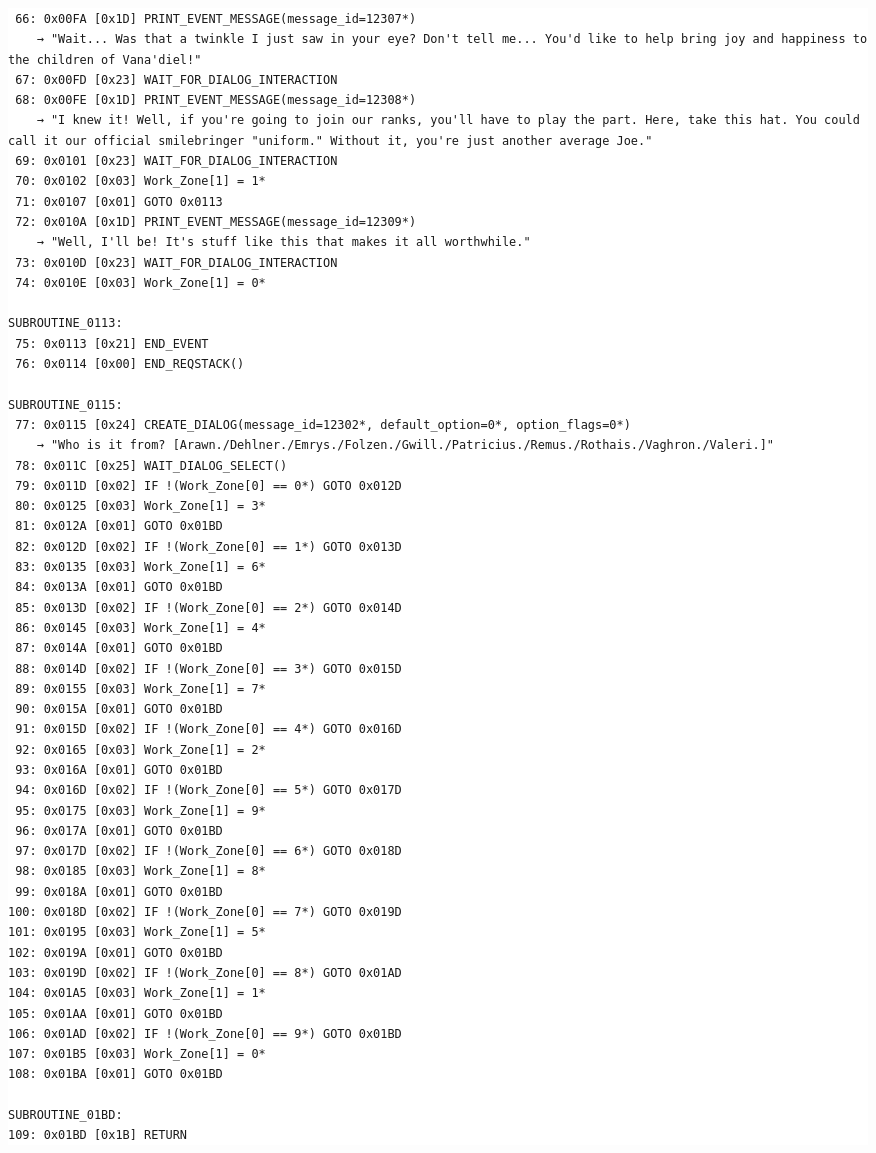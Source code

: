 ```
 66: 0x00FA [0x1D] PRINT_EVENT_MESSAGE(message_id=12307*)
    → "Wait... Was that a twinkle I just saw in your eye? Don't tell me... You'd like to help bring joy and happiness to the children of Vana'diel!"
 67: 0x00FD [0x23] WAIT_FOR_DIALOG_INTERACTION
 68: 0x00FE [0x1D] PRINT_EVENT_MESSAGE(message_id=12308*)
    → "I knew it! Well, if you're going to join our ranks, you'll have to play the part. Here, take this hat. You could call it our official smilebringer "uniform." Without it, you're just another average Joe."
 69: 0x0101 [0x23] WAIT_FOR_DIALOG_INTERACTION
 70: 0x0102 [0x03] Work_Zone[1] = 1*
 71: 0x0107 [0x01] GOTO 0x0113
 72: 0x010A [0x1D] PRINT_EVENT_MESSAGE(message_id=12309*)
    → "Well, I'll be! It's stuff like this that makes it all worthwhile."
 73: 0x010D [0x23] WAIT_FOR_DIALOG_INTERACTION
 74: 0x010E [0x03] Work_Zone[1] = 0*

SUBROUTINE_0113:
 75: 0x0113 [0x21] END_EVENT
 76: 0x0114 [0x00] END_REQSTACK()

SUBROUTINE_0115:
 77: 0x0115 [0x24] CREATE_DIALOG(message_id=12302*, default_option=0*, option_flags=0*)
    → "Who is it from? [Arawn./Dehlner./Emrys./Folzen./Gwill./Patricius./Remus./Rothais./Vaghron./Valeri.]"
 78: 0x011C [0x25] WAIT_DIALOG_SELECT()
 79: 0x011D [0x02] IF !(Work_Zone[0] == 0*) GOTO 0x012D
 80: 0x0125 [0x03] Work_Zone[1] = 3*
 81: 0x012A [0x01] GOTO 0x01BD
 82: 0x012D [0x02] IF !(Work_Zone[0] == 1*) GOTO 0x013D
 83: 0x0135 [0x03] Work_Zone[1] = 6*
 84: 0x013A [0x01] GOTO 0x01BD
 85: 0x013D [0x02] IF !(Work_Zone[0] == 2*) GOTO 0x014D
 86: 0x0145 [0x03] Work_Zone[1] = 4*
 87: 0x014A [0x01] GOTO 0x01BD
 88: 0x014D [0x02] IF !(Work_Zone[0] == 3*) GOTO 0x015D
 89: 0x0155 [0x03] Work_Zone[1] = 7*
 90: 0x015A [0x01] GOTO 0x01BD
 91: 0x015D [0x02] IF !(Work_Zone[0] == 4*) GOTO 0x016D
 92: 0x0165 [0x03] Work_Zone[1] = 2*
 93: 0x016A [0x01] GOTO 0x01BD
 94: 0x016D [0x02] IF !(Work_Zone[0] == 5*) GOTO 0x017D
 95: 0x0175 [0x03] Work_Zone[1] = 9*
 96: 0x017A [0x01] GOTO 0x01BD
 97: 0x017D [0x02] IF !(Work_Zone[0] == 6*) GOTO 0x018D
 98: 0x0185 [0x03] Work_Zone[1] = 8*
 99: 0x018A [0x01] GOTO 0x01BD
100: 0x018D [0x02] IF !(Work_Zone[0] == 7*) GOTO 0x019D
101: 0x0195 [0x03] Work_Zone[1] = 5*
102: 0x019A [0x01] GOTO 0x01BD
103: 0x019D [0x02] IF !(Work_Zone[0] == 8*) GOTO 0x01AD
104: 0x01A5 [0x03] Work_Zone[1] = 1*
105: 0x01AA [0x01] GOTO 0x01BD
106: 0x01AD [0x02] IF !(Work_Zone[0] == 9*) GOTO 0x01BD
107: 0x01B5 [0x03] Work_Zone[1] = 0*
108: 0x01BA [0x01] GOTO 0x01BD

SUBROUTINE_01BD:
109: 0x01BD [0x1B] RETURN
```
